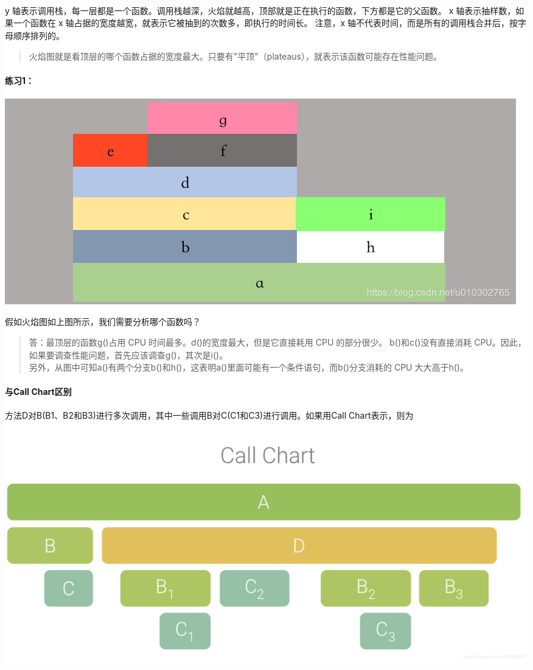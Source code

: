 y 轴表示调用栈，每一层都是一个函数。调用栈越深，火焰就越高，顶部就是正在执行的函数，下方都是它的父函数。 
x 轴表示抽样数，如果一个函数在 x 轴占据的宽度越宽，就表示它被抽到的次数多，即执行的时间长。
注意，x 轴不代表时间，而是所有的调用栈合并后，按字母顺序排列的。

> 火焰图就是看顶层的哪个函数占据的宽度最大。只要有"平顶"（plateaus），就表示该函数可能存在性能问题。

#### 练习1：
![image](images/image7.png)

假如火焰图如上图所示，我们需要分析哪个函数吗？

> 答：最顶层的函数g()占用 CPU 时间最多。d()的宽度最大，但是它直接耗用 CPU 的部分很少。
> b()和c()没有直接消耗 CPU。因此，如果要调查性能问题，首先应该调查g()，其次是i()。  
> 另外，从图中可知a()有两个分支b()和h()，这表明a()里面可能有一个条件语句，而b()分支消耗的 CPU 大大高于h()。

#### 与Call Chart区别
方法D对B(B1、B2和B3)进行多次调用，其中一些调用B对C(C1和C3)进行调用。如果用Call Chart表示，则为

![image](images/image8.png)
